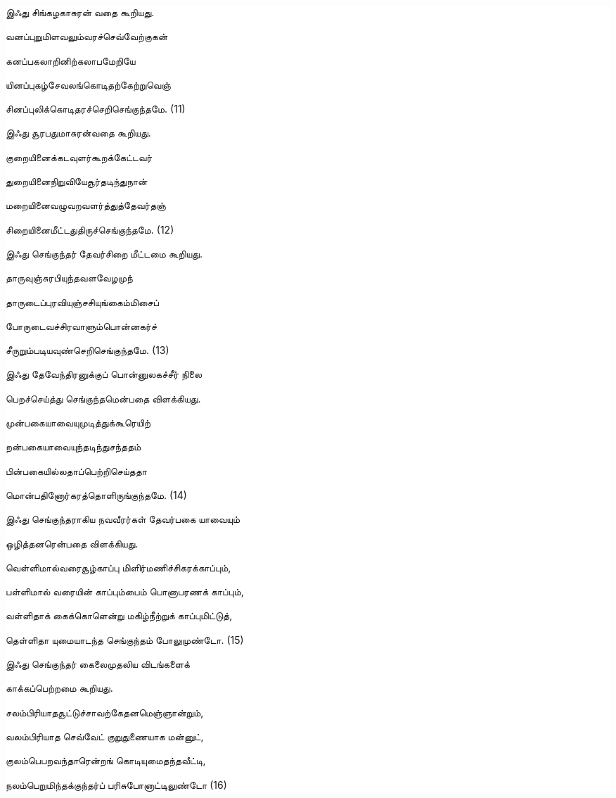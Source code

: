 இஃது சிங்கழகாசுரன் வதை கூறியது.  

வனப்புறுமிளவலும்வரச்செவ்வேற்குகன்  

கனப்பகலாறினிற்கலாபமேறியே  

யினப்புகழ்சேவலங்கொடிதற்கேற்றுவெஞ்  

சினப்புலிக்கொடிதரச்செறிசெங்குந்தமே. (11)  

இஃது சூரபதுமாசுரன்வதை கூறியது.  

குறையினைக்கடவுளர்கூறக்கேட்டவர்  

துறையினைநிறுவியேசூர்தடிந்துநான்  

மறையினைவழுவறவளர்த்துத்தேவர்தஞ்  

சிறையினைமீட்டதுதிருச்செங்குந்தமே. (12)  

இஃது செங்குந்தர் தேவர்சிறை மீட்டமை கூறியது.  

தாருவுஞ்சுரபியுந்தவளவேழமுந்  

தாருடைப்புரவியுஞ்சசியுங்கைம்மிசைப்  

போருடைவச்சிரவாளும்பொன்னகர்ச்  

சீருறும்படியவுண்செறிசெங்குந்தமே. (13)  

இஃது தேவேந்திரனுக்குப் பொன்னுலகச்சீர் நிலை  

பெறச்செய்த்து செங்குந்தமென்பதை விளக்கியது.  

முன்பகையாவையுமுடித்துக்கூரெயிற்  

றன்பகையாவையுந்தடிந்துசந்ததம்  

பின்பகையில்லதாப்பெற்றிசெய்ததா  

மொன்பதினோர்கரத்தொளிருங்குந்தமே. (14)  

இஃது செங்குந்தராகிய நவவீரர்கள் தேவர்பகை யாவையும்  

ஒழித்தனரென்பதை விளக்கியது.  

வெள்ளிமால்வரைசூழ்காப்பு மிளிர்மணிச்சிகரக்காப்பும்,  

பள்ளிமால் வரையின் காப்பும்பைம் பொனாபரணக் காப்பும்,  

வள்ளிதாக் கைக்கொளென்று மகிழ்நீற்றுக் காப்புமிட்டுத்,  

தெள்ளிதா யுமையாடந்த செங்குந்தம் போலுமுண்டோ. (15)  

இஃது செங்குந்தர் கைலைமுதலிய விடங்களைக்  

காக்கப்பெற்றமை கூறியது.  

சலம்பிரியாதசூட்டுச்சாவற்கேதனமெஞ்ஞான்றும்,  

வலம்பிரியாத செவ்வேட் குறுதுணையாக மன்னுட்,  

குலம்பெபறவந்தாரென்றங் கொடியுமைதந்தவீட்டி,  

நலம்பெறுமிந்தக்குந்தர்ப் பரிசுபோனாட்டிலுண்டோ (16)  

